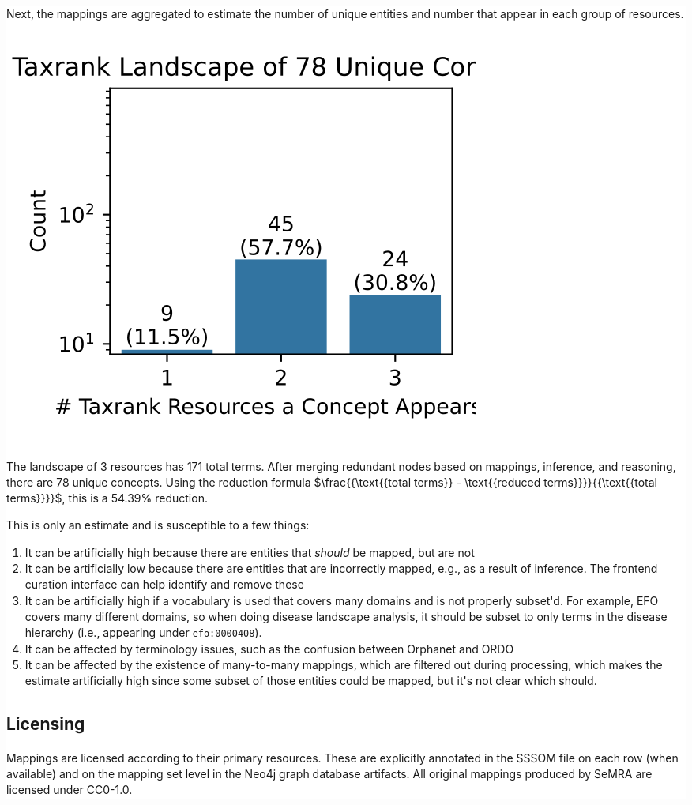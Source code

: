 Next, the mappings are aggregated to estimate the number of unique entities and
number that appear in each group of resources.

![](processed_landscape_histogram.svg)

The landscape of 3 resources has 171 total terms. After merging redundant nodes
based on mappings, inference, and reasoning, there are 78 unique concepts. Using
the reduction formula
$\frac{{\text{{total terms}} - \text{{reduced terms}}}}{{\text{{total terms}}}}$,
this is a 54.39% reduction.

This is only an estimate and is susceptible to a few things:

1. It can be artificially high because there are entities that _should_ be
   mapped, but are not
1. It can be artificially low because there are entities that are incorrectly
   mapped, e.g., as a result of inference. The frontend curation interface can
   help identify and remove these
1. It can be artificially high if a vocabulary is used that covers many domains
   and is not properly subset'd. For example, EFO covers many different domains,
   so when doing disease landscape analysis, it should be subset to only terms
   in the disease hierarchy (i.e., appearing under `efo:0000408`).
1. It can be affected by terminology issues, such as the confusion between
   Orphanet and ORDO
1. It can be affected by the existence of many-to-many mappings, which are
   filtered out during processing, which makes the estimate artificially high
   since some subset of those entities could be mapped, but it's not clear which
   should.

## Licensing

Mappings are licensed according to their primary resources. These are explicitly
annotated in the SSSOM file on each row (when available) and on the mapping set
level in the Neo4j graph database artifacts. All original mappings produced by
SeMRA are licensed under CC0-1.0.
